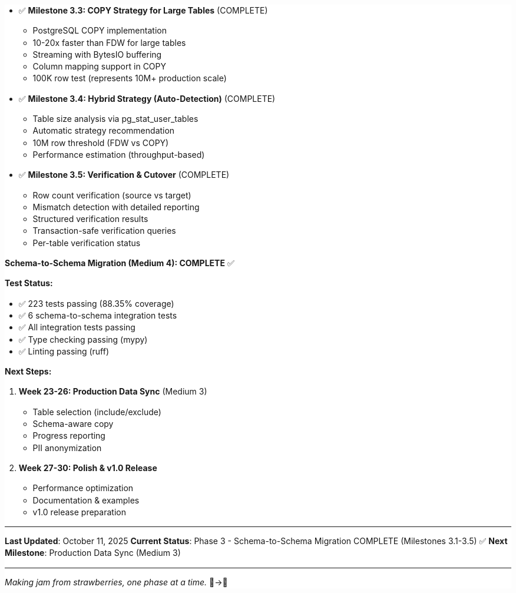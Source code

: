 - ✅ **Milestone 3.3: COPY Strategy for Large Tables** (COMPLETE)
  - PostgreSQL COPY implementation
  - 10-20x faster than FDW for large tables
  - Streaming with BytesIO buffering
  - Column mapping support in COPY
  - 100K row test (represents 10M+ production scale)

- ✅ **Milestone 3.4: Hybrid Strategy (Auto-Detection)** (COMPLETE)
  - Table size analysis via pg_stat_user_tables
  - Automatic strategy recommendation
  - 10M row threshold (FDW vs COPY)
  - Performance estimation (throughput-based)

- ✅ **Milestone 3.5: Verification & Cutover** (COMPLETE)
  - Row count verification (source vs target)
  - Mismatch detection with detailed reporting
  - Structured verification results
  - Transaction-safe verification queries
  - Per-table verification status

**Schema-to-Schema Migration (Medium 4): COMPLETE** ✅

**Test Status:**
- ✅ 223 tests passing (88.35% coverage)
- ✅ 6 schema-to-schema integration tests
- ✅ All integration tests passing
- ✅ Type checking passing (mypy)
- ✅ Linting passing (ruff)

**Next Steps:**
1. **Week 23-26: Production Data Sync** (Medium 3)
   - Table selection (include/exclude)
   - Schema-aware copy
   - Progress reporting
   - PII anonymization

2. **Week 27-30: Polish & v1.0 Release**
   - Performance optimization
   - Documentation & examples
   - v1.0 release preparation

---

**Last Updated**: October 11, 2025
**Current Status**: Phase 3 - Schema-to-Schema Migration COMPLETE (Milestones 3.1-3.5) ✅
**Next Milestone**: Production Data Sync (Medium 3)

---

*Making jam from strawberries, one phase at a time.* 🍓→🍯
